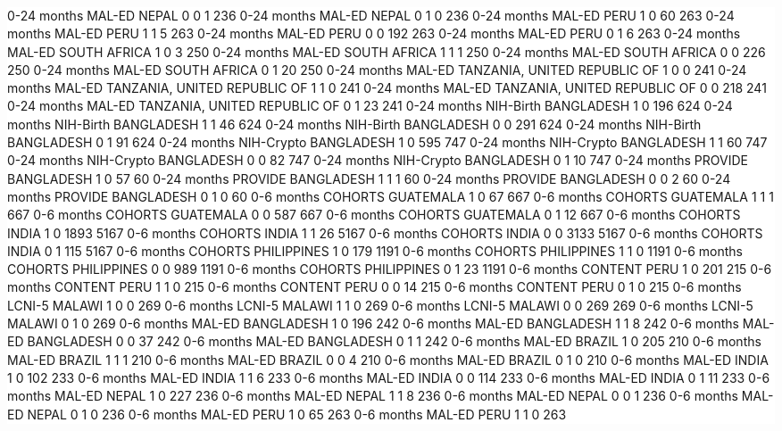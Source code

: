 0-24 months   MAL-ED       NEPAL                          0               0        1    236
0-24 months   MAL-ED       NEPAL                          0               1        0    236
0-24 months   MAL-ED       PERU                           1               0       60    263
0-24 months   MAL-ED       PERU                           1               1        5    263
0-24 months   MAL-ED       PERU                           0               0      192    263
0-24 months   MAL-ED       PERU                           0               1        6    263
0-24 months   MAL-ED       SOUTH AFRICA                   1               0        3    250
0-24 months   MAL-ED       SOUTH AFRICA                   1               1        1    250
0-24 months   MAL-ED       SOUTH AFRICA                   0               0      226    250
0-24 months   MAL-ED       SOUTH AFRICA                   0               1       20    250
0-24 months   MAL-ED       TANZANIA, UNITED REPUBLIC OF   1               0        0    241
0-24 months   MAL-ED       TANZANIA, UNITED REPUBLIC OF   1               1        0    241
0-24 months   MAL-ED       TANZANIA, UNITED REPUBLIC OF   0               0      218    241
0-24 months   MAL-ED       TANZANIA, UNITED REPUBLIC OF   0               1       23    241
0-24 months   NIH-Birth    BANGLADESH                     1               0      196    624
0-24 months   NIH-Birth    BANGLADESH                     1               1       46    624
0-24 months   NIH-Birth    BANGLADESH                     0               0      291    624
0-24 months   NIH-Birth    BANGLADESH                     0               1       91    624
0-24 months   NIH-Crypto   BANGLADESH                     1               0      595    747
0-24 months   NIH-Crypto   BANGLADESH                     1               1       60    747
0-24 months   NIH-Crypto   BANGLADESH                     0               0       82    747
0-24 months   NIH-Crypto   BANGLADESH                     0               1       10    747
0-24 months   PROVIDE      BANGLADESH                     1               0       57     60
0-24 months   PROVIDE      BANGLADESH                     1               1        1     60
0-24 months   PROVIDE      BANGLADESH                     0               0        2     60
0-24 months   PROVIDE      BANGLADESH                     0               1        0     60
0-6 months    COHORTS      GUATEMALA                      1               0       67    667
0-6 months    COHORTS      GUATEMALA                      1               1        1    667
0-6 months    COHORTS      GUATEMALA                      0               0      587    667
0-6 months    COHORTS      GUATEMALA                      0               1       12    667
0-6 months    COHORTS      INDIA                          1               0     1893   5167
0-6 months    COHORTS      INDIA                          1               1       26   5167
0-6 months    COHORTS      INDIA                          0               0     3133   5167
0-6 months    COHORTS      INDIA                          0               1      115   5167
0-6 months    COHORTS      PHILIPPINES                    1               0      179   1191
0-6 months    COHORTS      PHILIPPINES                    1               1        0   1191
0-6 months    COHORTS      PHILIPPINES                    0               0      989   1191
0-6 months    COHORTS      PHILIPPINES                    0               1       23   1191
0-6 months    CONTENT      PERU                           1               0      201    215
0-6 months    CONTENT      PERU                           1               1        0    215
0-6 months    CONTENT      PERU                           0               0       14    215
0-6 months    CONTENT      PERU                           0               1        0    215
0-6 months    LCNI-5       MALAWI                         1               0        0    269
0-6 months    LCNI-5       MALAWI                         1               1        0    269
0-6 months    LCNI-5       MALAWI                         0               0      269    269
0-6 months    LCNI-5       MALAWI                         0               1        0    269
0-6 months    MAL-ED       BANGLADESH                     1               0      196    242
0-6 months    MAL-ED       BANGLADESH                     1               1        8    242
0-6 months    MAL-ED       BANGLADESH                     0               0       37    242
0-6 months    MAL-ED       BANGLADESH                     0               1        1    242
0-6 months    MAL-ED       BRAZIL                         1               0      205    210
0-6 months    MAL-ED       BRAZIL                         1               1        1    210
0-6 months    MAL-ED       BRAZIL                         0               0        4    210
0-6 months    MAL-ED       BRAZIL                         0               1        0    210
0-6 months    MAL-ED       INDIA                          1               0      102    233
0-6 months    MAL-ED       INDIA                          1               1        6    233
0-6 months    MAL-ED       INDIA                          0               0      114    233
0-6 months    MAL-ED       INDIA                          0               1       11    233
0-6 months    MAL-ED       NEPAL                          1               0      227    236
0-6 months    MAL-ED       NEPAL                          1               1        8    236
0-6 months    MAL-ED       NEPAL                          0               0        1    236
0-6 months    MAL-ED       NEPAL                          0               1        0    236
0-6 months    MAL-ED       PERU                           1               0       65    263
0-6 months    MAL-ED       PERU                           1               1        0    263